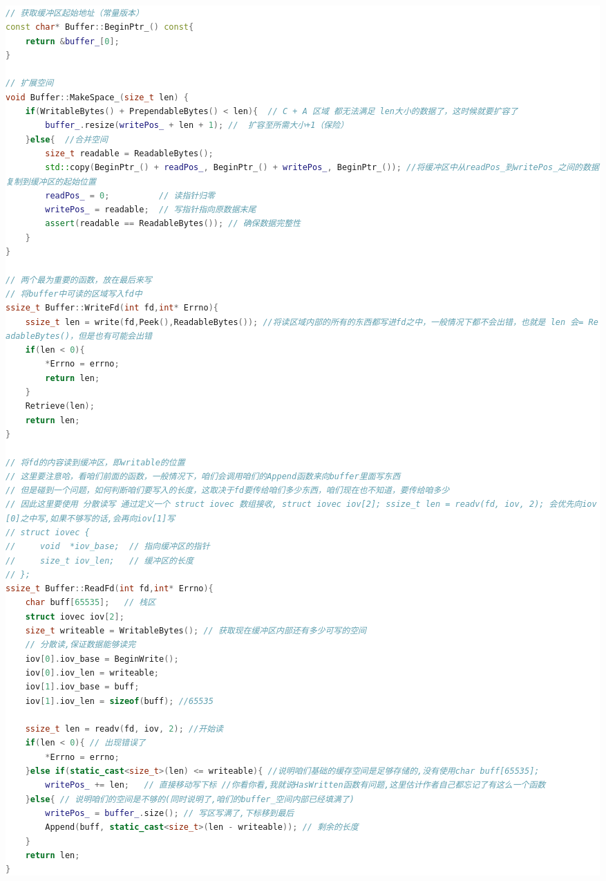 ```cpp
// 获取缓冲区起始地址（常量版本）
const char* Buffer::BeginPtr_() const{
    return &buffer_[0];
}

// 扩展空间
void Buffer::MakeSpace_(size_t len) {
    if(WritableBytes() + PrependableBytes() < len){  // C + A 区域 都无法满足 len大小的数据了，这时候就要扩容了
        buffer_.resize(writePos_ + len + 1); //  扩容至所需大小+1（保险）
    }else{  //合并空间
        size_t readable = ReadableBytes();
        std::copy(BeginPtr_() + readPos_, BeginPtr_() + writePos_, BeginPtr_()); //将缓冲区中从readPos_到writePos_之间的数据复制到缓冲区的起始位置
        readPos_ = 0;          // 读指针归零
        writePos_ = readable;  // 写指针指向原数据末尾
        assert(readable == ReadableBytes()); // 确保数据完整性
    }
}

// 两个最为重要的函数，放在最后来写
// 将buffer中可读的区域写入fd中
ssize_t Buffer::WriteFd(int fd,int* Errno){
    ssize_t len = write(fd,Peek(),ReadableBytes()); //将读区域内部的所有的东西都写进fd之中，一般情况下都不会出错，也就是 len 会= ReadableBytes()，但是也有可能会出错
    if(len < 0){
        *Errno = errno;
        return len;
    }
    Retrieve(len);
    return len;
}

// 将fd的内容读到缓冲区，即writable的位置
// 这里要注意哈，看咱们前面的函数，一般情况下，咱们会调用咱们的Append函数来向buffer里面写东西
// 但是碰到一个问题，如何判断咱们要写入的长度，这取决于fd要传给咱们多少东西，咱们现在也不知道，要传给咱多少
// 因此这里要使用 分散读写 通过定义一个 struct iovec 数组接收, struct iovec iov[2]; ssize_t len = readv(fd, iov, 2); 会优先向iov[0]之中写,如果不够写的话,会再向iov[1]写
// struct iovec {
//     void  *iov_base;  // 指向缓冲区的指针
//     size_t iov_len;   // 缓冲区的长度
// };
ssize_t Buffer::ReadFd(int fd,int* Errno){
    char buff[65535];   // 栈区
    struct iovec iov[2];
    size_t writeable = WritableBytes(); // 获取现在缓冲区内部还有多少可写的空间
    // 分散读,保证数据能够读完
    iov[0].iov_base = BeginWrite();
    iov[0].iov_len = writeable;
    iov[1].iov_base = buff;
    iov[1].iov_len = sizeof(buff); //65535

    ssize_t len = readv(fd, iov, 2); //开始读
    if(len < 0){ // 出现错误了
        *Errno = errno;
    }else if(static_cast<size_t>(len) <= writeable){ //说明咱们基础的缓存空间是足够存储的,没有使用char buff[65535]; 
        writePos_ += len;   // 直接移动写下标 //你看你看,我就说HasWritten函数有问题,这里估计作者自己都忘记了有这么一个函数
    }else{ // 说明咱们的空间是不够的(同时说明了,咱们的buffer_空间内部已经填满了)
        writePos_ = buffer_.size(); // 写区写满了,下标移到最后
        Append(buff, static_cast<size_t>(len - writeable)); // 剩余的长度
    }
    return len;
}
```